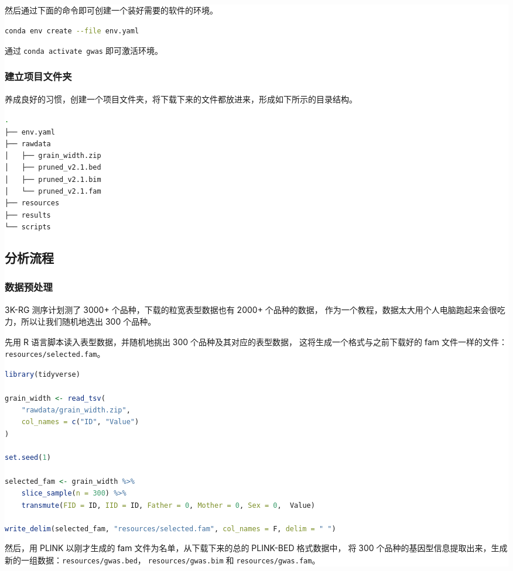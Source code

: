 然后通过下面的命令即可创建一个装好需要的软件的环境。

```zsh
conda env create --file env.yaml
```

通过 `conda activate gwas` 即可激活环境。

### 建立项目文件夹

养成良好的习惯，创建一个项目文件夹，将下载下来的文件都放进来，形成如下所示的目录结构。

```zsh
.
├── env.yaml
├── rawdata
│   ├── grain_width.zip
│   ├── pruned_v2.1.bed
│   ├── pruned_v2.1.bim
│   └── pruned_v2.1.fam
├── resources
├── results
└── scripts
```

## 分析流程

### 数据预处理

3K-RG 测序计划测了 3000+ 个品种，下载的粒宽表型数据也有 2000+ 个品种的数据，
作为一个教程，数据太大用个人电脑跑起来会很吃力，所以让我们随机地选出 300 个品种。

先用 R 语言脚本读入表型数据，并随机地挑出 300 个品种及其对应的表型数据，
这将生成一个格式与之前下载好的 fam 文件一样的文件：`resources/selected.fam`。

```r
library(tidyverse)

grain_width <- read_tsv(
    "rawdata/grain_width.zip",
    col_names = c("ID", "Value")
)

set.seed(1)

selected_fam <- grain_width %>%
    slice_sample(n = 300) %>%
    transmute(FID = ID, IID = ID, Father = 0, Mother = 0, Sex = 0,  Value)

write_delim(selected_fam, "resources/selected.fam", col_names = F, delim = " ")
```

然后，用 PLINK 以刚才生成的 fam 文件为名单，从下载下来的总的 PLINK-BED 格式数据中，
将 300 个品种的基因型信息提取出来，生成新的一组数据：`resources/gwas.bed`，
`resources/gwas.bim` 和 `resources/gwas.fam`。
